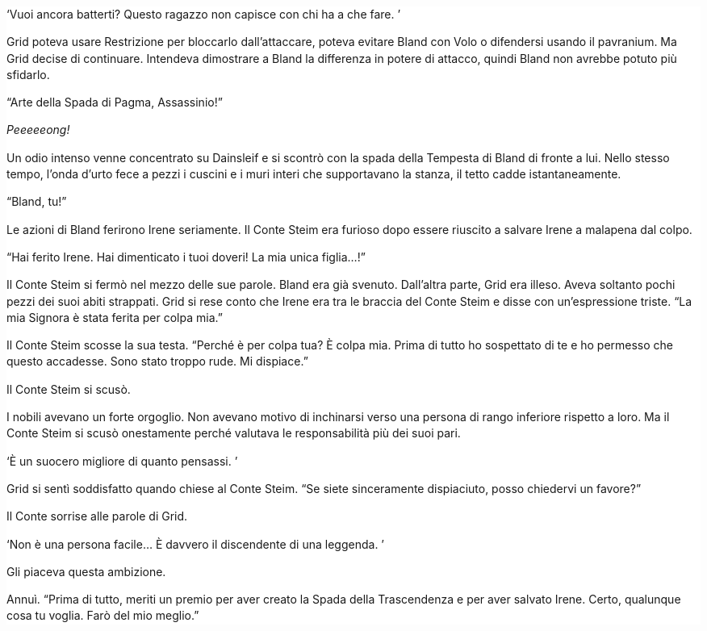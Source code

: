 
‘Vuoi ancora batterti? Questo ragazzo non capisce con chi ha a che fare. ’ 


Grid poteva usare Restrizione per bloccarlo dall’attaccare, poteva evitare Bland con Volo o difendersi usando il pavranium. Ma Grid decise di continuare. Intendeva dimostrare a Bland la differenza in potere di attacco, quindi Bland non avrebbe potuto più sfidarlo. 


“Arte della Spada di Pagma, Assassinio!”


<i>Peeeeeong!</i>


Un odio intenso venne concentrato su Dainsleif e si scontrò con la spada della Tempesta di Bland di fronte a lui. Nello stesso tempo, l’onda d’urto fece a pezzi i cuscini e i muri interi che supportavano la stanza, il tetto cadde istantaneamente.  


“Bland, tu!”


Le azioni di Bland ferirono Irene seriamente. Il Conte Steim era furioso dopo essere riuscito a salvare Irene a malapena dal colpo. 


“Hai ferito Irene. Hai dimenticato i tuoi doveri! La mia unica figlia…!” 


Il Conte Steim si fermò nel mezzo delle sue parole. Bland era già svenuto. Dall’altra parte, Grid era illeso. Aveva soltanto pochi pezzi dei suoi abiti strappati. Grid si rese conto che Irene era tra le braccia del Conte Steim e disse con un’espressione triste. “La mia Signora è stata ferita per colpa mia.” 


Il Conte Steim scosse la sua testa. “Perché è per colpa tua? È colpa mia. Prima di tutto ho sospettato di te e ho permesso che questo accadesse. Sono stato troppo rude. Mi dispiace.” 


Il Conte Steim si scusò.


I nobili avevano un forte orgoglio. Non avevano motivo di inchinarsi verso una persona di rango inferiore rispetto a loro. Ma il Conte Steim si scusò onestamente perché valutava le responsabilità più dei suoi pari.


‘È un suocero migliore di quanto pensassi. ’


Grid si sentì soddisfatto quando chiese al Conte Steim. “Se siete sinceramente dispiaciuto, posso chiedervi un favore?”


Il Conte sorrise alle parole di Grid. 


‘Non è una persona facile… È davvero il discendente di una leggenda. ’ 


Gli piaceva questa ambizione. 


Annuì. “Prima di tutto, meriti un premio per aver creato la Spada della Trascendenza e per aver salvato Irene. Certo, qualunque cosa tu voglia. Farò del mio meglio.”

